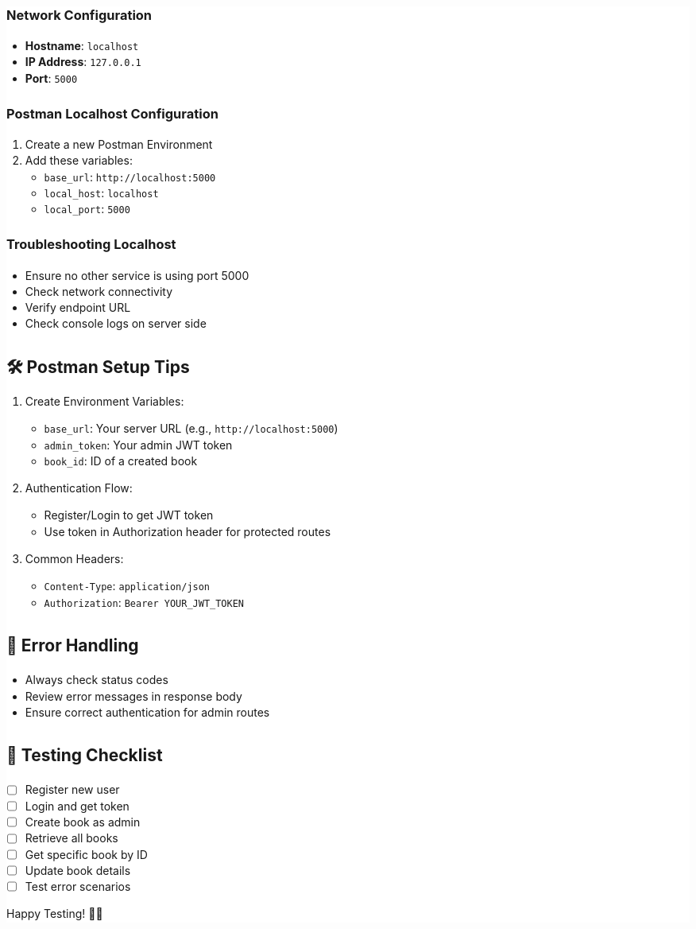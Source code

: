 ### Network Configuration
- **Hostname**: `localhost`
- **IP Address**: `127.0.0.1`
- **Port**: `5000`

### Postman Localhost Configuration
1. Create a new Postman Environment
2. Add these variables:
   - `base_url`: `http://localhost:5000`
   - `local_host`: `localhost`
   - `local_port`: `5000`

### Troubleshooting Localhost
- Ensure no other service is using port 5000
- Check network connectivity
- Verify endpoint URL
- Check console logs on server side

## 🛠 Postman Setup Tips

1. Create Environment Variables:
   - `base_url`: Your server URL (e.g., `http://localhost:5000`)
   - `admin_token`: Your admin JWT token
   - `book_id`: ID of a created book

2. Authentication Flow:
   - Register/Login to get JWT token
   - Use token in Authorization header for protected routes

3. Common Headers:
   - `Content-Type`: `application/json`
   - `Authorization`: `Bearer YOUR_JWT_TOKEN`

## 🚨 Error Handling

- Always check status codes
- Review error messages in response body
- Ensure correct authentication for admin routes

## 📝 Testing Checklist

- [ ] Register new user
- [ ] Login and get token
- [ ] Create book as admin
- [ ] Retrieve all books
- [ ] Get specific book by ID
- [ ] Update book details
- [ ] Test error scenarios

Happy Testing! 🎉🚀

